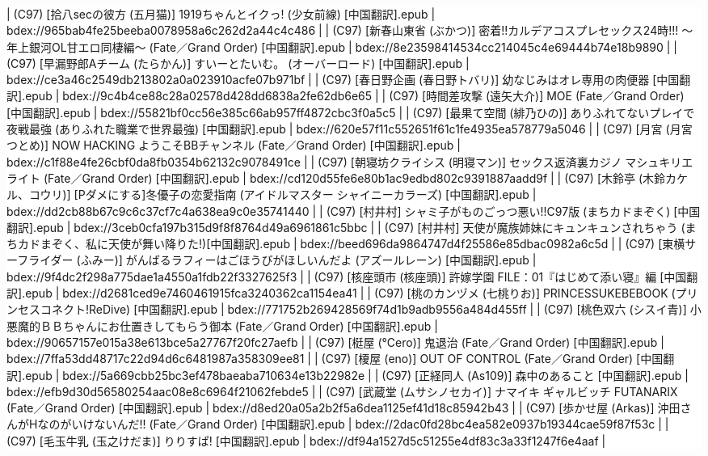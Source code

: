 | (C97) [拾八secの彼方 (五月猫)] 1919ちゃんとイクっ! (少女前線) [中国翻訳].epub | bdex://965bab4fe25beeba0078958a6c262d2a44c4c486 |
| (C97) [新春山東省 (ぶかつ)] 密着!!カルデアコスプレセックス24時!!! ～年上銀河OL甘エロ同棲編～ (Fate／Grand Order) [中国翻訳].epub | bdex://8e23598414534cc214045c4e69444b74e18b9890 |
| (C97) [早漏野郎Aチーム (たらかん)] すいーとたいむ。 (オーバーロード) [中国翻訳].epub | bdex://ce3a46c2549db213802a0a023910acfe07b971bf |
| (C97) [春日野企画 (春日野トバリ)] 幼なじみはオレ専用の肉便器 [中国翻訳].epub | bdex://9c4b4ce88c28a02578d428dd6838a2fe62db6e65 |
| (C97) [時間差攻撃 (遠矢大介)] MOE (Fate／Grand Order) [中国翻訳].epub | bdex://55821bf0cc56e385c66ab957ff4872cbc3f0a5c5 |
| (C97) [最果て空間 (緋乃ひの)] ありふれてないプレイで夜戦最強 (ありふれた職業で世界最強) [中国翻訳].epub | bdex://620e57f11c552651f61c1fe4935ea578779a5046 |
| (C97) [月宮 (月宮つとめ)] NOW HACKING ようこそBBチャンネル (Fate／Grand Order) [中国翻訳].epub | bdex://c1f88e4fe26cbf0da8fb0354b62132c9078491ce |
| (C97) [朝寝坊クライシス (明寝マン)] セックス返済裏カジノ マシュキリエライト (Fate／Grand Order) [中国翻訳].epub | bdex://cd120d55fe6e80b1ac9edbd802c9391887aadd9f |
| (C97) [木鈴亭 (木鈴カケル、コウリ)] [Pダメにする]冬優子の恋愛指南 (アイドルマスター シャイニーカラーズ) [中国翻訳].epub | bdex://dd2cb88b67c9c6c37cf7c4a638ea9c0e35741440 |
| (C97) [村井村] シャミ子がものごっつ悪い!!C97版 (まちカドまぞく) [中国翻訳].epub | bdex://3ceb0cfa197b315d9f8f8764d49a6961861c5bbc |
| (C97) [村井村] 天使が魔族姉妹にキュンキュンされちゃう (まちカドまぞく、私に天使が舞い降りた!)[中国翻訳].epub | bdex://beed696da9864747d4f25586e85dbac0982a6c5d |
| (C97) [東横サーフライダー (ふみー)] がんばるラフィーはごほうびがほしいんだよ (アズールレーン) [中国翻訳].epub | bdex://9f4dc2f298a775dae1a4550a1fdb22f3327625f3 |
| (C97) [核座頭市 (核座頭)] 許嫁学園 FILE：01『はじめて添い寝』編 [中国翻訳].epub | bdex://d2681ced9e7460461915fca3240362ca1154ea41 |
| (C97) [桃のカンヅメ (七桃りお)] PRINCESSUKEBEBOOK (プリンセスコネクト!ReDive) [中国翻訳].epub | bdex://771752b269428569f74d1b9adb9556a484d455ff |
| (C97) [桃色双六 (シスイ青)] 小悪魔的ＢＢちゃんにお仕置きしてもらう御本 (Fate／Grand Order) [中国翻訳].epub | bdex://90657157e015a38e613bce5a27767f20fc27aefb |
| (C97) [梃屋 (℃ero)] 鬼退治 (Fate／Grand Order) [中国翻訳].epub | bdex://7ffa53dd48717c22d94d6c6481987a358309ee81 |
| (C97) [榎屋 (eno)] OUT OF CONTROL (Fate／Grand Order) [中国翻訳].epub | bdex://5a669cbb25bc3ef478baeaba710634e13b22982e |
| (C97) [正経同人 (As109)] 森中のあること [中国翻訳].epub | bdex://efb9d30d56580254aac08e8c6964f21062febde5 |
| (C97) [武蔵堂 (ムサシノセカイ)] ナマイキ ギャルビッチ FUTANARIX (Fate／Grand Order) [中国翻訳].epub | bdex://d8ed20a05a2b2f5a6dea1125ef41d18c85942b43 |
| (C97) [歩かせ屋 (Arkas)] 沖田さんがHなのがいけないんだ!! (Fate／Grand Order) [中国翻訳].epub | bdex://2dac0fd28bc4ea582e0937b19344cae59f87f53c |
| (C97) [毛玉牛乳 (玉之けだま)] りりすぱ! [中国翻訳].epub | bdex://df94a1527d5c51255e4df83c3a33f1247f6e4aaf |
